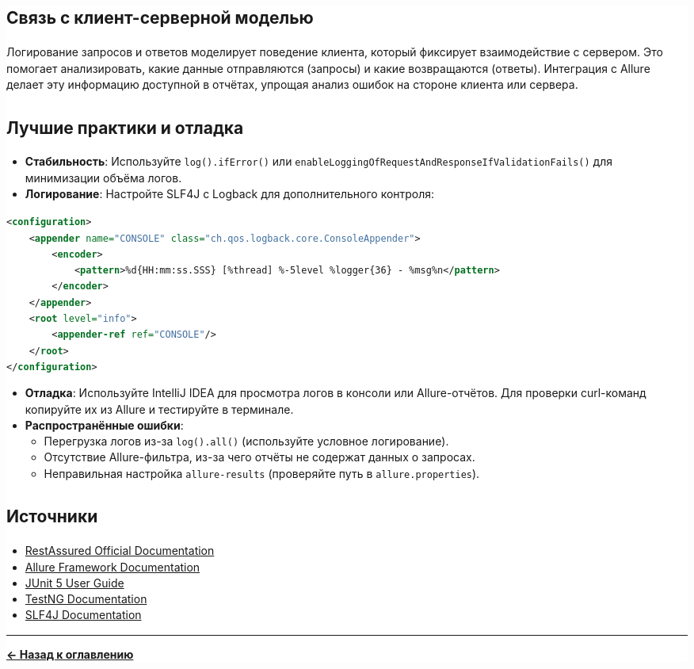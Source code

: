 ## Связь с клиент-серверной моделью

Логирование запросов и ответов моделирует поведение клиента, который фиксирует взаимодействие с сервером. Это помогает анализировать, какие данные отправляются (запросы) и какие возвращаются (ответы). Интеграция с Allure делает эту информацию доступной в отчётах, упрощая анализ ошибок на стороне клиента или сервера.

## Лучшие практики и отладка

- **Стабильность**: Используйте `log().ifError()` или `enableLoggingOfRequestAndResponseIfValidationFails()` для минимизации объёма логов.
- **Логирование**: Настройте SLF4J с Logback для дополнительного контроля:
```xml
<configuration>
    <appender name="CONSOLE" class="ch.qos.logback.core.ConsoleAppender">
        <encoder>
            <pattern>%d{HH:mm:ss.SSS} [%thread] %-5level %logger{36} - %msg%n</pattern>
        </encoder>
    </appender>
    <root level="info">
        <appender-ref ref="CONSOLE"/>
    </root>
</configuration>
```

- **Отладка**: Используйте IntelliJ IDEA для просмотра логов в консоли или Allure-отчётов. Для проверки curl-команд копируйте их из Allure и тестируйте в терминале.
- **Распространённые ошибки**:
  - Перегрузка логов из-за `log().all()` (используйте условное логирование).
  - Отсутствие Allure-фильтра, из-за чего отчёты не содержат данных о запросах.
  - Неправильная настройка `allure-results` (проверяйте путь в `allure.properties`).

## Источники
- [RestAssured Official Documentation](http://rest-assured.io/)
- [Allure Framework Documentation](https://docs.qameta.io/allure/)
- [JUnit 5 User Guide](https://junit.org/junit5/docs/current/user-guide/)
- [TestNG Documentation](https://testng.org/doc/)
- [SLF4J Documentation](https://www.slf4j.org/)

---
[**← Назад к оглавлению**](../README.md)